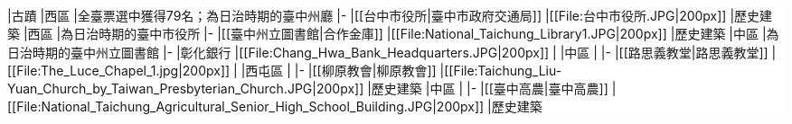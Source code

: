 |古蹟
|西區
|全臺票選中獲得79名；為日治時期的臺中州廳
|-
|[[台中市役所|臺中市政府交通局]]
|[[File:台中市役所.JPG|200px]]
|歷史建築
|西區
|為日治時期的臺中市役所
|-
|[[臺中州立圖書館|合作金庫]]
|[[File:National_Taichung_Library1.JPG|200px]]
|歷史建築
|中區
|為日治時期的臺中州立圖書館
|-
|彰化銀行
|[[File:Chang_Hwa_Bank_Headquarters.JPG|200px]]
|
|中區
|
|-
|[[路思義教堂|路思義教堂]]
|[[File:The_Luce_Chapel_1.jpg|200px]]
|
|西屯區
|
|-
|[[柳原教會|柳原教會]]
|[[File:Taichung_Liu-Yuan_Church_by_Taiwan_Presbyterian_Church.JPG|200px]]
|歷史建築
|中區
|
|-
|[[臺中高農|臺中高農]]
|[[File:National_Taichung_Agricultural_Senior_High_School_Building.JPG|200px]]
|歷史建築